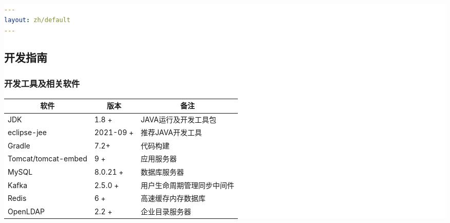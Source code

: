 ```yaml
---
layout: zh/default
---
```

<h2>开发指南</h2>

<h3>开发工具及相关软件</h3>

<table border="0" class="table table-striped table-bordered ">
	<thead>
		<th  >软件</th><th>版本</th><th>备注</th>
	</thead>
	<tbody>
		<tr>
			<td>JDK</td>
			<td>1.8 +</td>
			<td>JAVA运行及开发工具包</td>
		</tr>
		<tr>
			<td>eclipse-jee</td>
			<td>2021-09 +</td>
			<td>推荐JAVA开发工具</td>
		</tr>
		<tr>
			<td>Gradle</td>
			<td>7.2+ </td>
			<td>代码构建</td>
		</tr>
		<tr>
			<td>Tomcat/tomcat-embed</td>
			<td> 9 +</td>
			<td>应用服务器</td>
		</tr>
		<tr>
			<td>MySQL</td>
			<td>8.0.21 +</td>
			<td>数据库服务器</td>
		</tr>
		<tr>
			<td>Kafka</td>
			<td>2.5.0 +</td>
			<td>用户生命周期管理同步中间件</td>
		</tr>
		<tr>
			<td>Redis</td>
			<td>6 +</td>
			<td>高速缓存内存数据库</td>
		</tr>
		<tr>
			<td>OpenLDAP</td>
			<td>2.2 +</td>
			<td>企业目录服务器</td>
		</tr>
	</tbody>
</table>		
 